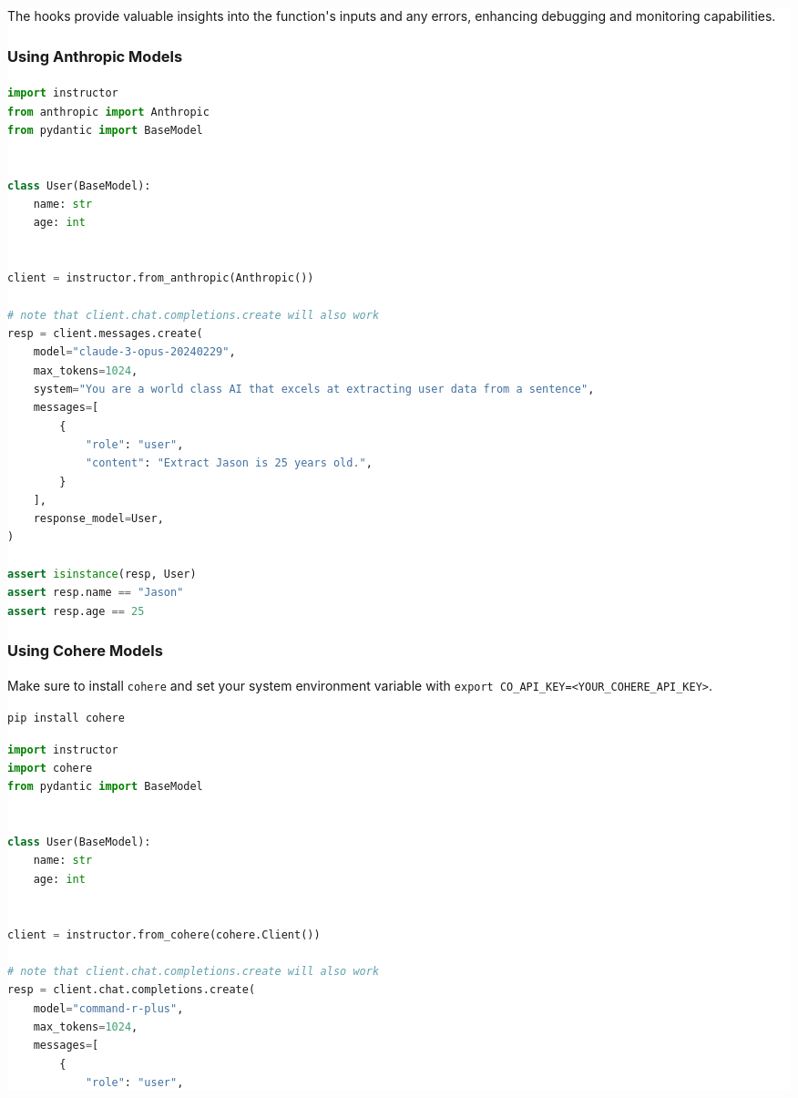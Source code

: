 The hooks provide valuable insights into the function's inputs and any errors,
enhancing debugging and monitoring capabilities.

### Using Anthropic Models

```python
import instructor
from anthropic import Anthropic
from pydantic import BaseModel


class User(BaseModel):
    name: str
    age: int


client = instructor.from_anthropic(Anthropic())

# note that client.chat.completions.create will also work
resp = client.messages.create(
    model="claude-3-opus-20240229",
    max_tokens=1024,
    system="You are a world class AI that excels at extracting user data from a sentence",
    messages=[
        {
            "role": "user",
            "content": "Extract Jason is 25 years old.",
        }
    ],
    response_model=User,
)

assert isinstance(resp, User)
assert resp.name == "Jason"
assert resp.age == 25
```

### Using Cohere Models

Make sure to install `cohere` and set your system environment variable with `export CO_API_KEY=<YOUR_COHERE_API_KEY>`.

```
pip install cohere
```

```python
import instructor
import cohere
from pydantic import BaseModel


class User(BaseModel):
    name: str
    age: int


client = instructor.from_cohere(cohere.Client())

# note that client.chat.completions.create will also work
resp = client.chat.completions.create(
    model="command-r-plus",
    max_tokens=1024,
    messages=[
        {
            "role": "user",
```